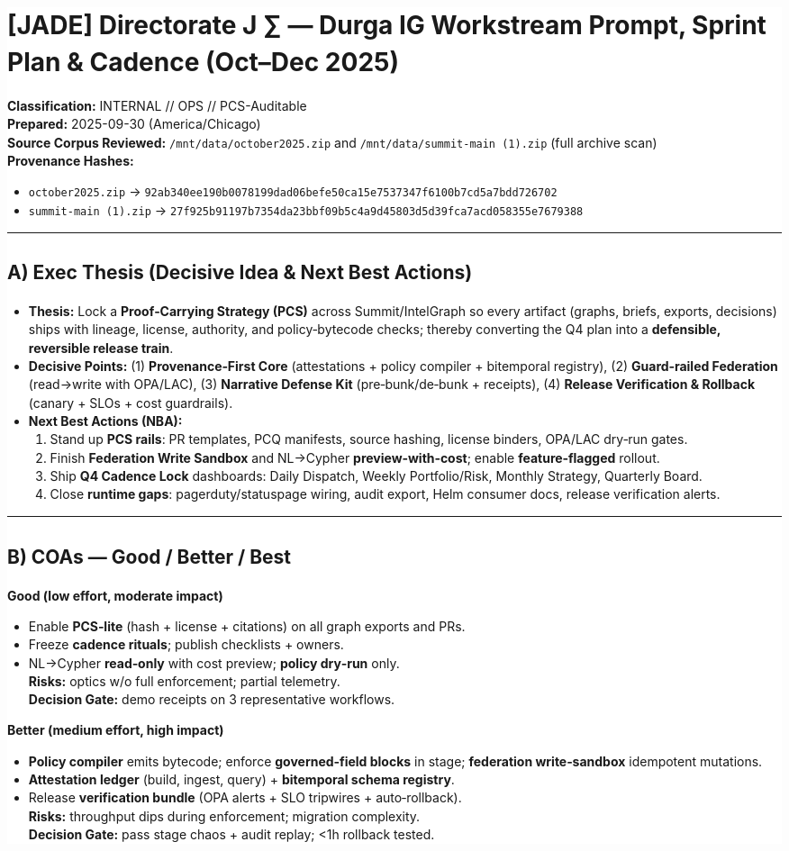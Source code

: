 # [JADE] Directorate J ∑ — Durga IG Workstream Prompt, Sprint Plan & Cadence (Oct–Dec 2025)

**Classification:** INTERNAL // OPS // PCS-Auditable  
**Prepared:** 2025-09-30 (America/Chicago)  
**Source Corpus Reviewed:** `/mnt/data/october2025.zip` and `/mnt/data/summit-main (1).zip` (full archive scan)  
**Provenance Hashes:**

- `october2025.zip` → `92ab340ee190b0078199dad06befe50ca15e7537347f6100b7cd5a7bdd726702`
- `summit-main (1).zip` → `27f925b91197b7354da23bbf09b5c4a9d45803d5d39fca7acd058355e7679388`

---

## A) Exec Thesis (Decisive Idea & Next Best Actions)

- **Thesis:** Lock a **Proof‑Carrying Strategy (PCS)** across Summit/IntelGraph so every artifact (graphs, briefs, exports, decisions) ships with lineage, license, authority, and policy‑bytecode checks; thereby converting the Q4 plan into a **defensible, reversible release train**.
- **Decisive Points:** (1) **Provenance‑First Core** (attestations + policy compiler + bitemporal registry), (2) **Guard‑railed Federation** (read→write with OPA/LAC), (3) **Narrative Defense Kit** (pre‑bunk/de‑bunk + receipts), (4) **Release Verification & Rollback** (canary + SLOs + cost guardrails).
- **Next Best Actions (NBA):**
  1. Stand up **PCS rails**: PR templates, PCQ manifests, source hashing, license binders, OPA/LAC dry‑run gates.
  2. Finish **Federation Write Sandbox** and NL→Cypher **preview‑with‑cost**; enable **feature‑flagged** rollout.
  3. Ship **Q4 Cadence Lock** dashboards: Daily Dispatch, Weekly Portfolio/Risk, Monthly Strategy, Quarterly Board.
  4. Close **runtime gaps**: pagerduty/statuspage wiring, audit export, Helm consumer docs, release verification alerts.

---

## B) COAs — Good / Better / Best

**Good (low effort, moderate impact)**

- Enable **PCS‑lite** (hash + license + citations) on all graph exports and PRs.
- Freeze **cadence rituals**; publish checklists + owners.
- NL→Cypher **read‑only** with cost preview; **policy dry‑run** only.  
  **Risks:** optics w/o full enforcement; partial telemetry.  
  **Decision Gate:** demo receipts on 3 representative workflows.

**Better (medium effort, high impact)**

- **Policy compiler** emits bytecode; enforce **governed‑field blocks** in stage; **federation write‑sandbox** idempotent mutations.
- **Attestation ledger** (build, ingest, query) + **bitemporal schema registry**.
- Release **verification bundle** (OPA alerts + SLO tripwires + auto‑rollback).  
  **Risks:** throughput dips during enforcement; migration complexity.  
  **Decision Gate:** pass stage chaos + audit replay; <1h rollback tested.
